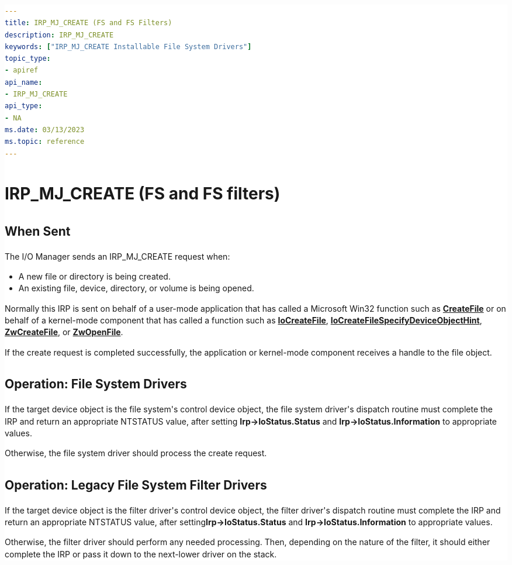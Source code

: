 ```yaml
---
title: IRP_MJ_CREATE (FS and FS Filters)
description: IRP_MJ_CREATE
keywords: ["IRP_MJ_CREATE Installable File System Drivers"]
topic_type:
- apiref
api_name:
- IRP_MJ_CREATE
api_type:
- NA
ms.date: 03/13/2023
ms.topic: reference
---
```


# IRP_MJ_CREATE (FS and FS filters)

## When Sent

The I/O Manager sends an IRP_MJ_CREATE request when:

- A new file or directory is being created.
- An existing file, device, directory, or volume is being opened.

Normally this IRP is sent on behalf of a user-mode application that has called a Microsoft Win32 function such as [**CreateFile**](/windows/win32/api/fileapi/nf-fileapi-createfilea) or on behalf of a kernel-mode component that has called a function such as [**IoCreateFile**](/windows-hardware/drivers/ddi/wdm/nf-wdm-iocreatefile), [**IoCreateFileSpecifyDeviceObjectHint**](/windows-hardware/drivers/ddi/ntddk/nf-ntddk-iocreatefilespecifydeviceobjecthint), [**ZwCreateFile**](/windows-hardware/drivers/ddi/ntifs/nf-ntifs-ntcreatefile), or [**ZwOpenFile**](/windows-hardware/drivers/ddi/ntifs/nf-ntifs-ntopenfile).

If the create request is completed successfully, the application or kernel-mode component receives a handle to the file object.

## Operation: File System Drivers

If the target device object is the file system's control device object, the file system driver's dispatch routine must complete the IRP and return an appropriate NTSTATUS value, after setting **Irp->IoStatus.Status** and **Irp->IoStatus.Information** to appropriate values.

Otherwise, the file system driver should process the create request.

## Operation: Legacy File System Filter Drivers

If the target device object is the filter driver's control device object, the filter driver's dispatch routine must complete the IRP and return an appropriate NTSTATUS value, after setting**Irp->IoStatus.Status** and **Irp->IoStatus.Information** to appropriate values.

Otherwise, the filter driver should perform any needed processing. Then, depending on the nature of the filter, it should either complete the IRP or pass it down to the next-lower driver on the stack.
